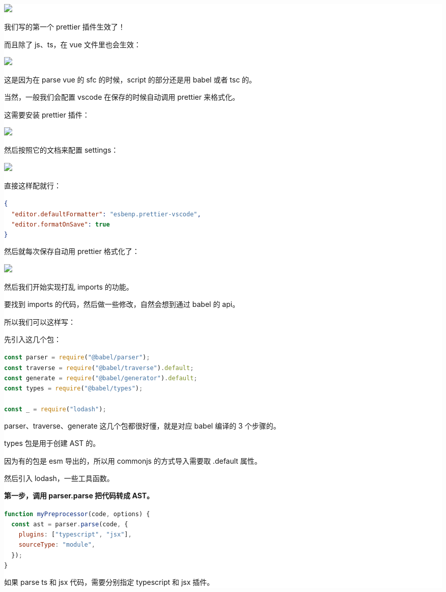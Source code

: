 ![](https://p1-juejin.byteimg.com/tos-cn-i-k3u1fbpfcp/ae85da94bfc0402aa372e1a9ee7925f4~tplv-k3u1fbpfcp-watermark.image?)

我们写的第一个 prettier 插件生效了！

而且除了 js、ts，在 vue 文件里也会生效：

![](https://p3-juejin.byteimg.com/tos-cn-i-k3u1fbpfcp/01b4116cc1ab476fabd5dae78dc71646~tplv-k3u1fbpfcp-watermark.image?)

这是因为在 parse vue 的 sfc 的时候，script 的部分还是用 babel 或者 tsc 的。

当然，一般我们会配置 vscode 在保存的时候自动调用 prettier 来格式化。

这需要安装 prettier 插件：

![](https://p9-juejin.byteimg.com/tos-cn-i-k3u1fbpfcp/70eeea193f834aa0bc5f97651cc028ca~tplv-k3u1fbpfcp-watermark.image?)

然后按照它的文档来配置 settings：

![](https://p6-juejin.byteimg.com/tos-cn-i-k3u1fbpfcp/0006e83775e54398bfcf43107e7f186c~tplv-k3u1fbpfcp-watermark.image?)

直接这样配就行：
```json
{
  "editor.defaultFormatter": "esbenp.prettier-vscode",
  "editor.formatOnSave": true
}
```
然后就每次保存自动用 prettier 格式化了：

![](https://p1-juejin.byteimg.com/tos-cn-i-k3u1fbpfcp/45f27c64f5844bc592da0275473960eb~tplv-k3u1fbpfcp-watermark.image?)

然后我们开始实现打乱 imports 的功能。

要找到 imports 的代码，然后做一些修改，自然会想到通过 babel 的 api。

所以我们可以这样写：

先引入这几个包：
```javascript
const parser = require("@babel/parser");
const traverse = require("@babel/traverse").default;
const generate = require("@babel/generator").default;
const types = require("@babel/types");

const _ = require("lodash");
```
parser、traverse、generate 这几个包都很好懂，就是对应 babel 编译的 3 个步骤的。

types 包是用于创建 AST 的。

因为有的包是 esm 导出的，所以用 commonjs 的方式导入需要取 .default 属性。

然后引入 lodash，一些工具函数。

**第一步，调用 parser.parse 把代码转成 AST。**

```javascript
function myPreprocessor(code, options) {
  const ast = parser.parse(code, {
    plugins: ["typescript", "jsx"],
    sourceType: "module",
  });
}
```
如果 parse ts 和 jsx 代码，需要分别指定 typescript 和 jsx 插件。
